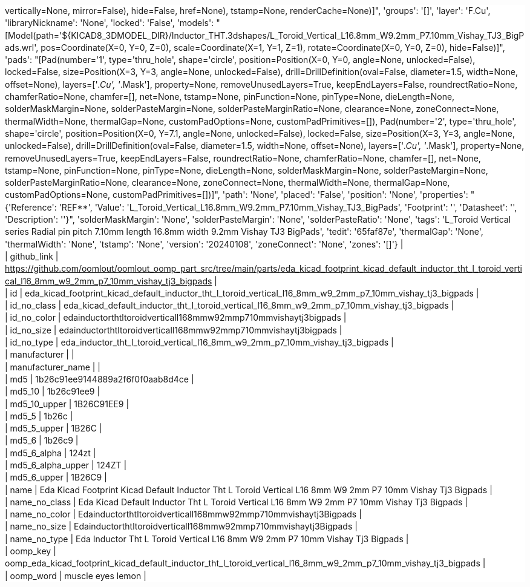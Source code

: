 vertically=None, mirror=False), hide=False, href=None), tstamp=None, renderCache=None)]", 'groups': '[]', 'layer': 'F.Cu', 'libraryNickname': 'None', 'locked': 'False', 'models': "[Model(path='${KICAD8_3DMODEL_DIR}/Inductor_THT.3dshapes/L_Toroid_Vertical_L16.8mm_W9.2mm_P7.10mm_Vishay_TJ3_BigPads.wrl', pos=Coordinate(X=0, Y=0, Z=0), scale=Coordinate(X=1, Y=1, Z=1), rotate=Coordinate(X=0, Y=0, Z=0), hide=False)]", 'pads': "[Pad(number='1', type='thru_hole', shape='circle', position=Position(X=0, Y=0, angle=None, unlocked=False), locked=False, size=Position(X=3, Y=3, angle=None, unlocked=False), drill=DrillDefinition(oval=False, diameter=1.5, width=None, offset=None), layers=['*.Cu', '*.Mask'], property=None, removeUnusedLayers=True, keepEndLayers=False, roundrectRatio=None, chamferRatio=None, chamfer=[], net=None, tstamp=None, pinFunction=None, pinType=None, dieLength=None, solderMaskMargin=None, solderPasteMargin=None, solderPasteMarginRatio=None, clearance=None, zoneConnect=None, thermalWidth=None, thermalGap=None, customPadOptions=None, customPadPrimitives=[]), Pad(number='2', type='thru_hole', shape='circle', position=Position(X=0, Y=7.1, angle=None, unlocked=False), locked=False, size=Position(X=3, Y=3, angle=None, unlocked=False), drill=DrillDefinition(oval=False, diameter=1.5, width=None, offset=None), layers=['*.Cu', '*.Mask'], property=None, removeUnusedLayers=True, keepEndLayers=False, roundrectRatio=None, chamferRatio=None, chamfer=[], net=None, tstamp=None, pinFunction=None, pinType=None, dieLength=None, solderMaskMargin=None, solderPasteMargin=None, solderPasteMarginRatio=None, clearance=None, zoneConnect=None, thermalWidth=None, thermalGap=None, customPadOptions=None, customPadPrimitives=[])]", 'path': 'None', 'placed': 'False', 'position': 'None', 'properties': "{'Reference': 'REF**', 'Value': 'L_Toroid_Vertical_L16.8mm_W9.2mm_P7.10mm_Vishay_TJ3_BigPads', 'Footprint': '', 'Datasheet': '', 'Description': ''}", 'solderMaskMargin': 'None', 'solderPasteMargin': 'None', 'solderPasteRatio': 'None', 'tags': 'L_Toroid Vertical series Radial pin pitch 7.10mm  length 16.8mm width 9.2mm Vishay TJ3 BigPads', 'tedit': '65faf87e', 'thermalGap': 'None', 'thermalWidth': 'None', 'tstamp': 'None', 'version': '20240108', 'zoneConnect': 'None', 'zones': '[]'} |  
| github_link | https://github.com/oomlout/oomlout_oomp_part_src/tree/main/parts/eda_kicad_footprint_kicad_default_inductor_tht_l_toroid_vertical_l16_8mm_w9_2mm_p7_10mm_vishay_tj3_bigpads |  
| id | eda_kicad_footprint_kicad_default_inductor_tht_l_toroid_vertical_l16_8mm_w9_2mm_p7_10mm_vishay_tj3_bigpads |  
| id_no_class | eda_kicad_default_inductor_tht_l_toroid_vertical_l16_8mm_w9_2mm_p7_10mm_vishay_tj3_bigpads |  
| id_no_color | edainductorthtltoroidverticall168mmw92mmp710mmvishaytj3bigpads |  
| id_no_size | edainductorthtltoroidverticall168mmw92mmp710mmvishaytj3bigpads |  
| id_no_type | eda_inductor_tht_l_toroid_vertical_l16_8mm_w9_2mm_p7_10mm_vishay_tj3_bigpads |  
| manufacturer |  |  
| manufacturer_name |  |  
| md5 | 1b26c91ee9144889a2f6f0f0aab8d4ce |  
| md5_10 | 1b26c91ee9 |  
| md5_10_upper | 1B26C91EE9 |  
| md5_5 | 1b26c |  
| md5_5_upper | 1B26C |  
| md5_6 | 1b26c9 |  
| md5_6_alpha | 124zt |  
| md5_6_alpha_upper | 124ZT |  
| md5_6_upper | 1B26C9 |  
| name | Eda Kicad Footprint Kicad Default Inductor Tht L Toroid Vertical L16 8mm W9 2mm P7 10mm Vishay Tj3 Bigpads |  
| name_no_class | Eda Kicad Default Inductor Tht L Toroid Vertical L16 8mm W9 2mm P7 10mm Vishay Tj3 Bigpads |  
| name_no_color | Edainductorthtltoroidverticall168mmw92mmp710mmvishaytj3Bigpads |  
| name_no_size | Edainductorthtltoroidverticall168mmw92mmp710mmvishaytj3Bigpads |  
| name_no_type | Eda Inductor Tht L Toroid Vertical L16 8mm W9 2mm P7 10mm Vishay Tj3 Bigpads |  
| oomp_key | oomp_eda_kicad_footprint_kicad_default_inductor_tht_l_toroid_vertical_l16_8mm_w9_2mm_p7_10mm_vishay_tj3_bigpads |  
| oomp_word | muscle eyes lemon |  